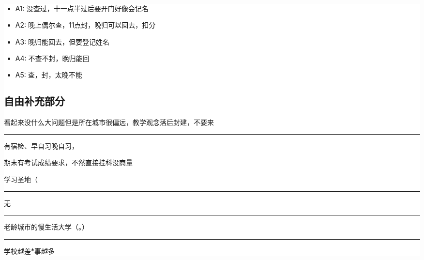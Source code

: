 - A1: 没查过，十一点半过后要开门好像会记名

- A2: 晚上偶尔查，11点封，晚归可以回去，扣分

- A3: 晚归能回去，但要登记姓名

- A4: 不查不封，晚归能回

- A5: 查，封，太晚不能

## 自由补充部分

看起来没什么大问题但是所在城市很偏远，教学观念落后封建，不要来

***

有宿检、早自习晚自习，

期末有考试成绩要求，不然直接挂科没商量

学习圣地（

***

无

***

老龄城市的慢生活大学（。）

***

学校越差\*事越多